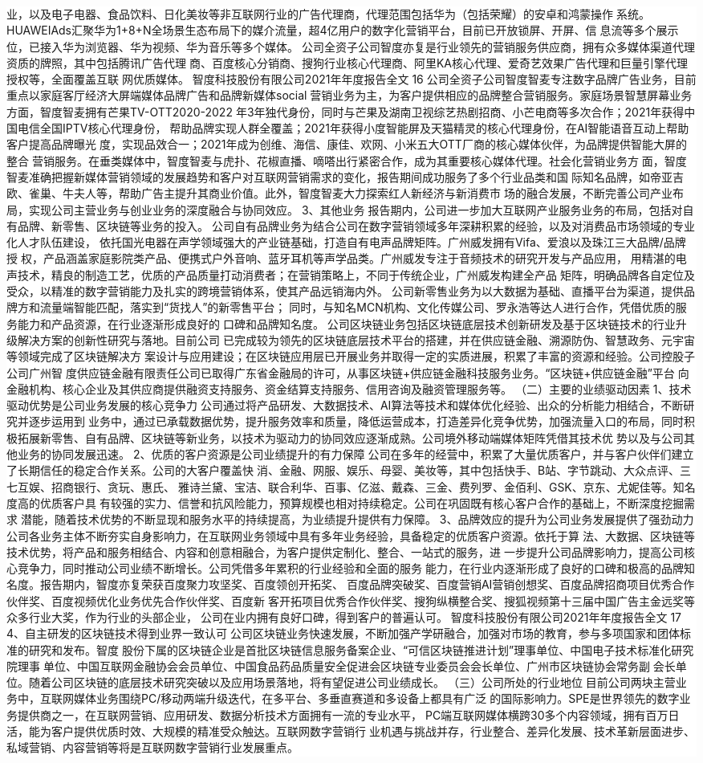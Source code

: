 业，以及电子电器、食品饮料、日化美妆等非互联网行业的广告代理商，代理范围包括华为（包括荣耀）的安卓和鸿蒙操作
系统。HUAWEIAds汇聚华为1+8+N全场景生态布局下的媒介流量，超4亿用户的数字化营销平台，目前已开放锁屏、开屏、信
息流等多个展示位，已接入华为浏览器、华为视频、华为音乐等多个媒体。
公司全资子公司智度亦复是行业领先的营销服务供应商，拥有众多媒体渠道代理资质的牌照，其中包括腾讯广告代理
商、百度核心分销商、搜狗行业核心代理商、阿里KA核心代理、爱奇艺效果广告代理和巨量引擎代理授权等，全面覆盖互联
网优质媒体。
智度科技股份有限公司2021年年度报告全文
16
公司全资子公司智度智麦专注数字品牌广告业务，目前重点以家庭客厅经济大屏端媒体品牌广告和品牌新媒体social
营销业务为主，为客户提供相应的品牌整合营销服务。家庭场景智慧屏幕业务方面，智度智麦拥有芒果TV-OTT2020-2022
年3年独代身份，同时与芒果及湖南卫视综艺热剧招商、小芒电商等多次合作；2021年获得中国电信全国IPTV核心代理身份，
帮助品牌实现人群全覆盖；2021年获得小度智能屏及天猫精灵的核心代理身份，在AI智能语音互动上帮助客户提高品牌曝光
度，实现品效合一；2021年成为创维、海信、康佳、欢网、小米五大OTT厂商的核心媒体伙伴，为品牌提供智能大屏的整合
营销服务。在垂类媒体中，智度智麦与虎扑、花椒直播、嘀嗒出行紧密合作，成为其重要核心媒体代理。社会化营销业务方
面，智度智麦准确把握新媒体营销领域的发展趋势和客户对互联网营销需求的变化，报告期间成功服务了多个行业品类和国
际知名品牌，如帝亚吉欧、雀巢、牛夫人等，帮助广告主提升其商业价值。此外，智度智麦大力探索红人新经济与新消费市
场的融合发展，不断完善公司产业布局，实现公司主营业务与创业业务的深度融合与协同效应。
3、其他业务
报告期内，公司进一步加大互联网产业服务业务的布局，包括对自有品牌、新零售、区块链等业务的投入。
公司自有品牌业务为结合公司在数字营销领域多年深耕积累的经验，以及对消费品市场领域的专业化人才队伍建设，
依托国光电器在声学领域强大的产业链基础，打造自有电声品牌矩阵。广州威发拥有Vifa、爱浪以及珠江三大品牌/品牌授
权，产品涵盖家庭影院类产品、便携式户外音响、蓝牙耳机等声学品类。广州威发专注于音频技术的研究开发与产品应用，
用精湛的电声技术，精良的制造工艺，优质的产品质量打动消费者；在营销策略上，不同于传统企业，广州威发构建全产品
矩阵，明确品牌各自定位及受众，以精准的数字营销能力及扎实的跨境营销体系，使其产品远销海内外。
公司新零售业务为以大数据为基础、直播平台为渠道，提供品牌方和流量端智能匹配，落实到“货找人”的新零售平台；
同时，与知名MCN机构、文化传媒公司、罗永浩等达人进行合作，凭借优质的服务能力和产品资源，在行业逐渐形成良好的
口碑和品牌知名度。
公司区块链业务包括区块链底层技术创新研发及基于区块链技术的行业升级解决方案的创新性研究与落地。目前公司
已完成较为领先的区块链底层技术平台的搭建，并在供应链金融、溯源防伪、智慧政务、元宇宙等领域完成了区块链解决方
案设计与应用建设；在区块链应用层已开展业务并取得一定的实质进展，积累了丰富的资源和经验。公司控股子公司广州智
度供应链金融有限责任公司已取得广东省金融局的许可，从事区块链+供应链金融科技服务业务。“区块链+供应链金融”平台
向金融机构、核心企业及其供应商提供融资支持服务、资金结算支持服务、信用咨询及融资管理服务等。
（二）主要的业绩驱动因素
1、技术驱动优势是公司业务发展的核心竞争力
公司通过将产品研发、大数据技术、AI算法等技术和媒体优化经验、出众的分析能力相结合，不断研究并逐步运用到
业务中，通过已承载数据优势，提升服务效率和质量，降低运营成本，打造差异化竞争优势，加强流量入口的布局，同时积
极拓展新零售、自有品牌、区块链等新业务，以技术为驱动力的协同效应逐渐成熟。公司境外移动端媒体矩阵凭借其技术优
势以及与公司其他业务的协同发展迅速。
2、优质的客户资源是公司业绩提升的有力保障
公司在多年的经营中，积累了大量优质客户，并与客户伙伴们建立了长期信任的稳定合作关系。公司的大客户覆盖快
消、金融、网服、娱乐、母婴、美妆等，其中包括快手、B站、字节跳动、大众点评、三七互娱、招商银行、贪玩、惠氏、
雅诗兰黛、宝洁、联合利华、百事、亿滋、戴森、三金、费列罗、金佰利、GSK、京东、尤妮佳等。知名度高的优质客户具
有较强的实力、信誉和抗风险能力，预算规模也相对持续稳定。公司在巩固既有核心客户合作的基础上，不断深度挖掘需求
潜能，随着技术优势的不断显现和服务水平的持续提高，为业绩提升提供有力保障。
3、品牌效应的提升为公司业务发展提供了强劲动力
公司各业务主体不断夯实自身影响力，在互联网业务领域中具有多年业务经验，具备稳定的优质客户资源。依托于算
法、大数据、区块链等技术优势，将产品和服务相结合、内容和创意相融合，为客户提供定制化、整合、一站式的服务，进
一步提升公司品牌影响力，提高公司核心竞争力，同时推动公司业绩不断增长。公司凭借多年累积的行业经验和全面的服务
能力，在行业内逐渐形成了良好的口碑和极高的品牌知名度。报告期内，智度亦复荣获百度聚力攻坚奖、百度领创开拓奖、
百度品牌突破奖、百度营销AI营销创想奖、百度品牌招商项目优秀合作伙伴奖、百度视频优化业务优先合作伙伴奖、百度新
客开拓项目优秀合作伙伴奖、搜狗纵横整合奖、搜狐视频第十三届中国广告主金远奖等众多行业大奖，作为行业的头部企业，
公司在业内拥有良好口碑，得到客户的普遍认可。
智度科技股份有限公司2021年年度报告全文
17
4、自主研发的区块链技术得到业界一致认可
公司区块链业务快速发展，不断加强产学研融合，加强对市场的教育，参与多项国家和团体标准的研究和发布。智度
股份下属的区块链企业是首批区块链信息服务备案企业、“可信区块链推进计划”理事单位、中国电子技术标准化研究院理事
单位、中国互联网金融协会会员单位、中国食品药品质量安全促进会区块链专业委员会会长单位、广州市区块链协会常务副
会长单位。随着公司区块链的底层技术研究突破以及应用场景落地，将有望促进公司业绩成长。
（三）公司所处的行业地位
目前公司两块主营业务中，互联网媒体业务围绕PC/移动两端升级迭代，在多平台、多垂直赛道和多设备上都具有广泛
的国际影响力。SPE是世界领先的数字业务提供商之一，在互联网营销、应用研发、数据分析技术方面拥有一流的专业水平，
PC端互联网媒体横跨30多个内容领域，拥有百万日活，能为客户提供优质时效、大规模的精准受众触达。互联网数字营销行
业机遇与挑战并存，行业整合、差异化发展、技术革新层面进步、私域营销、内容营销等将是互联网数字营销行业发展重点。